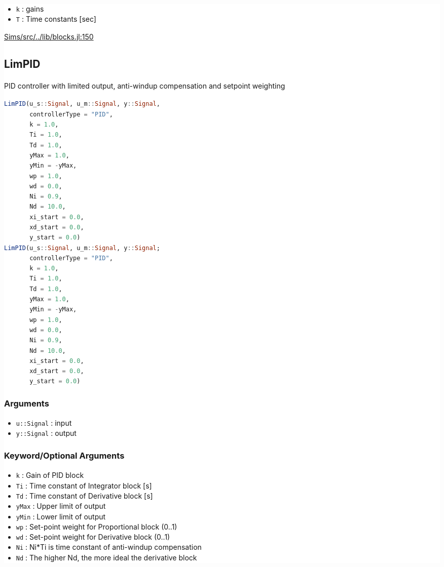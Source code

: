 * `k` : gains
* `T` : Time constants [sec]


[Sims/src/../lib/blocks.jl:150](https://github.com/tshort/Sims.jl/tree/558b12477832ec70e2baee9b22bfbfb2b68aae57/src/../lib/blocks.jl#L150)



## LimPID

PID controller with limited output, anti-windup compensation and setpoint weighting

```julia
LimPID(u_s::Signal, u_m::Signal, y::Signal, 
       controllerType = "PID",
       k = 1.0,      
       Ti = 1.0,    
       Td = 1.0,   
       yMax = 1.0,   
       yMin = -yMax, 
       wp = 1.0,     
       wd = 0.0,     
       Ni = 0.9,    
       Nd = 10.0,    
       xi_start = 0.0, 
       xd_start = 0.0,
       y_start = 0.0)
LimPID(u_s::Signal, u_m::Signal, y::Signal; 
       controllerType = "PID",
       k = 1.0,      
       Ti = 1.0,    
       Td = 1.0,   
       yMax = 1.0,   
       yMin = -yMax, 
       wp = 1.0,     
       wd = 0.0,     
       Ni = 0.9,    
       Nd = 10.0,    
       xi_start = 0.0, 
       xd_start = 0.0,
       y_start = 0.0)
```

### Arguments

* `u::Signal` : input
* `y::Signal` : output

### Keyword/Optional Arguments

* `k`    : Gain of PID block                                  
* `Ti`   : Time constant of Integrator block [s]
* `Td`   : Time constant of Derivative block [s]
* `yMax` : Upper limit of output
* `yMin` : Lower limit of output
* `wp`   : Set-point weight for Proportional block (0..1)
* `wd`   : Set-point weight for Derivative block (0..1)
* `Ni`   : Ni*Ti is time constant of anti-windup compensation
* `Nd`   : The higher Nd, the more ideal the derivative block
